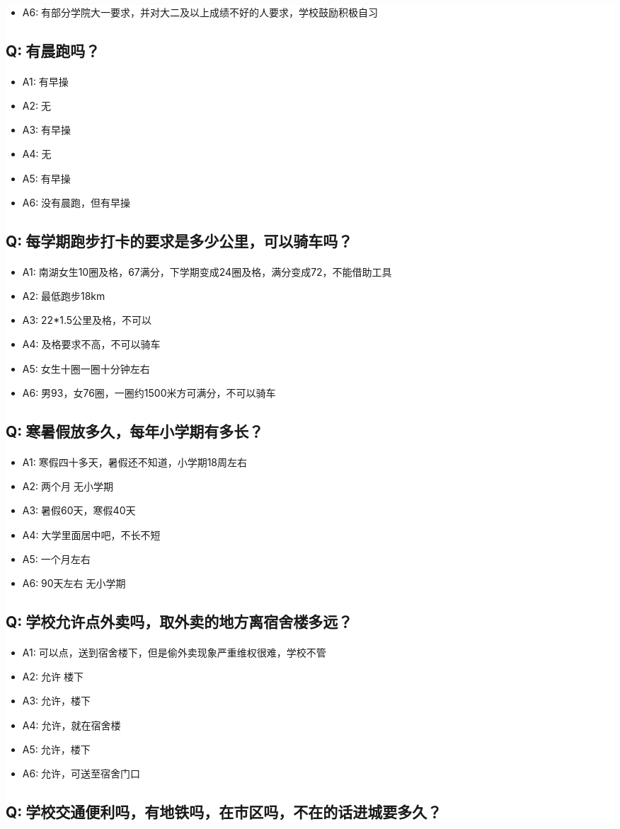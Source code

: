 - A6: 有部分学院大一要求，并对大二及以上成绩不好的人要求，学校鼓励积极自习

## Q: 有晨跑吗？

- A1: 有早操

- A2: 无

- A3: 有早操

- A4: 无

- A5: 有早操

- A6: 没有晨跑，但有早操

## Q: 每学期跑步打卡的要求是多少公里，可以骑车吗？

- A1: 南湖女生10圈及格，67满分，下学期变成24圈及格，满分变成72，不能借助工具

- A2: 最低跑步18km

- A3: 22*1.5公里及格，不可以

- A4: 及格要求不高，不可以骑车

- A5: 女生十圈一圈十分钟左右

- A6: 男93，女76圈，一圈约1500米方可满分，不可以骑车

## Q: 寒暑假放多久，每年小学期有多长？

- A1: 寒假四十多天，暑假还不知道，小学期18周左右

- A2: 两个月 无小学期

- A3: 暑假60天，寒假40天

- A4: 大学里面居中吧，不长不短

- A5: 一个月左右

- A6: 90天左右 无小学期

## Q: 学校允许点外卖吗，取外卖的地方离宿舍楼多远？

- A1: 可以点，送到宿舍楼下，但是偷外卖现象严重维权很难，学校不管

- A2: 允许 楼下

- A3: 允许，楼下

- A4: 允许，就在宿舍楼

- A5: 允许，楼下

- A6: 允许，可送至宿舍门口

## Q: 学校交通便利吗，有地铁吗，在市区吗，不在的话进城要多久？
